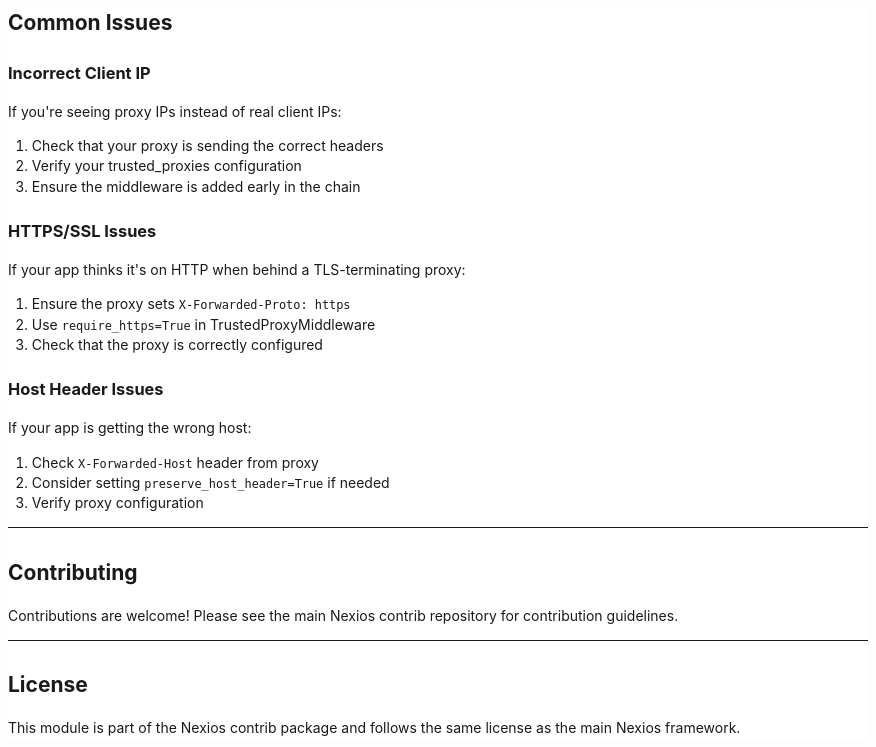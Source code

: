 
## Common Issues

### Incorrect Client IP

If you're seeing proxy IPs instead of real client IPs:

1. Check that your proxy is sending the correct headers
2. Verify your trusted_proxies configuration
3. Ensure the middleware is added early in the chain

### HTTPS/SSL Issues

If your app thinks it's on HTTP when behind a TLS-terminating proxy:

1. Ensure the proxy sets `X-Forwarded-Proto: https`
2. Use `require_https=True` in TrustedProxyMiddleware
3. Check that the proxy is correctly configured

### Host Header Issues

If your app is getting the wrong host:

1. Check `X-Forwarded-Host` header from proxy
2. Consider setting `preserve_host_header=True` if needed
3. Verify proxy configuration

---

## Contributing

Contributions are welcome! Please see the main Nexios contrib repository for contribution guidelines.

---

## License

This module is part of the Nexios contrib package and follows the same license as the main Nexios framework.
